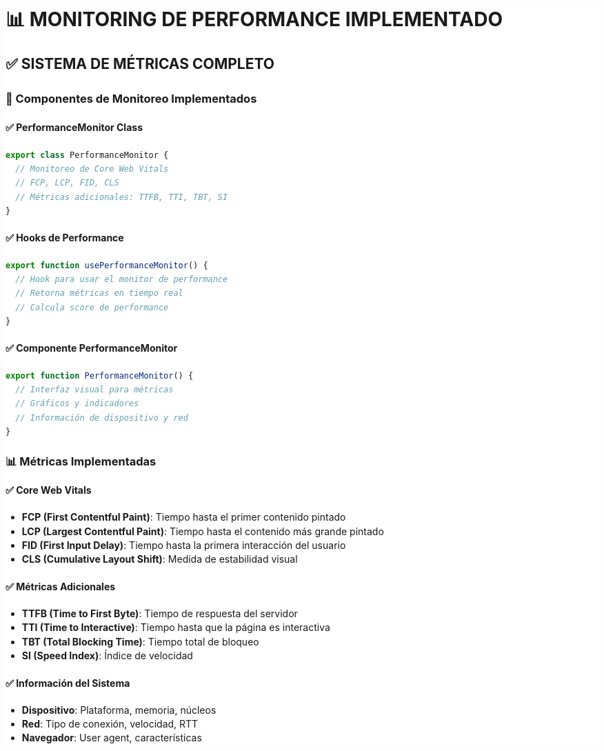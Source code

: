 # 📊 **MONITORING DE PERFORMANCE IMPLEMENTADO**

## ✅ **SISTEMA DE MÉTRICAS COMPLETO**

### **🚀 Componentes de Monitoreo Implementados**

#### **✅ PerformanceMonitor Class**
```typescript
export class PerformanceMonitor {
  // Monitoreo de Core Web Vitals
  // FCP, LCP, FID, CLS
  // Métricas adicionales: TTFB, TTI, TBT, SI
}
```

#### **✅ Hooks de Performance**
```typescript
export function usePerformanceMonitor() {
  // Hook para usar el monitor de performance
  // Retorna métricas en tiempo real
  // Calcula score de performance
}
```

#### **✅ Componente PerformanceMonitor**
```typescript
export function PerformanceMonitor() {
  // Interfaz visual para métricas
  // Gráficos y indicadores
  // Información de dispositivo y red
}
```

### **📊 Métricas Implementadas**

#### **✅ Core Web Vitals**
- **FCP (First Contentful Paint)**: Tiempo hasta el primer contenido pintado
- **LCP (Largest Contentful Paint)**: Tiempo hasta el contenido más grande pintado
- **FID (First Input Delay)**: Tiempo hasta la primera interacción del usuario
- **CLS (Cumulative Layout Shift)**: Medida de estabilidad visual

#### **✅ Métricas Adicionales**
- **TTFB (Time to First Byte)**: Tiempo de respuesta del servidor
- **TTI (Time to Interactive)**: Tiempo hasta que la página es interactiva
- **TBT (Total Blocking Time)**: Tiempo total de bloqueo
- **SI (Speed Index)**: Índice de velocidad

#### **✅ Información del Sistema**
- **Dispositivo**: Plataforma, memoria, núcleos
- **Red**: Tipo de conexión, velocidad, RTT
- **Navegador**: User agent, características
